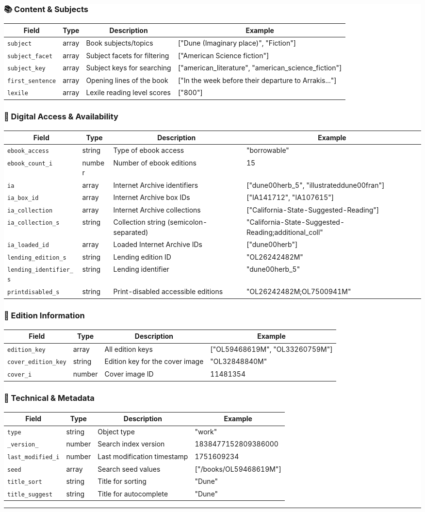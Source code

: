 ### 📚 Content & Subjects
| Field | Type | Description | Example |
|-------|------|-------------|---------|
| `subject` | array | Book subjects/topics | ["Dune (Imaginary place)", "Fiction"] |
| `subject_facet` | array | Subject facets for filtering | ["American Science fiction"] |
| `subject_key` | array | Subject keys for searching | ["american_literature", "american_science_fiction"] |
| `first_sentence` | array | Opening lines of the book | ["In the week before their departure to Arrakis..."] |
| `lexile` | array | Lexile reading level scores | ["800"] |

### 🎯 Digital Access & Availability
| Field | Type | Description | Example |
|-------|------|-------------|---------|
| `ebook_access` | string | Type of ebook access | "borrowable" |
| `ebook_count_i` | number | Number of ebook editions | 15 |
| `ia` | array | Internet Archive identifiers | ["dune00herb_5", "illustrateddune00fran"] |
| `ia_box_id` | array | Internet Archive box IDs | ["IA141712", "IA107615"] |
| `ia_collection` | array | Internet Archive collections | ["California-State-Suggested-Reading"] |
| `ia_collection_s` | string | Collection string (semicolon-separated) | "California-State-Suggested-Reading;additional_coll" |
| `ia_loaded_id` | array | Loaded Internet Archive IDs | ["dune00herb"] |
| `lending_edition_s` | string | Lending edition ID | "OL26242482M" |
| `lending_identifier_s` | string | Lending identifier | "dune00herb_5" |
| `printdisabled_s` | string | Print-disabled accessible editions | "OL26242482M;OL7500941M" |

### 📑 Edition Information
| Field | Type | Description | Example |
|-------|------|-------------|---------|
| `edition_key` | array | All edition keys | ["OL59468619M", "OL33260759M"] |
| `cover_edition_key` | string | Edition key for the cover image | "OL32848840M" |
| `cover_i` | number | Cover image ID | 11481354 |

### 🔧 Technical & Metadata
| Field | Type | Description | Example |
|-------|------|-------------|---------|
| `type` | string | Object type | "work" |
| `_version_` | number | Search index version | 1838477152809386000 |
| `last_modified_i` | number | Last modification timestamp | 1751609234 |
| `seed` | array | Search seed values | ["/books/OL59468619M"] |
| `title_sort` | string | Title for sorting | "Dune" |
| `title_suggest` | string | Title for autocomplete | "Dune" |

---